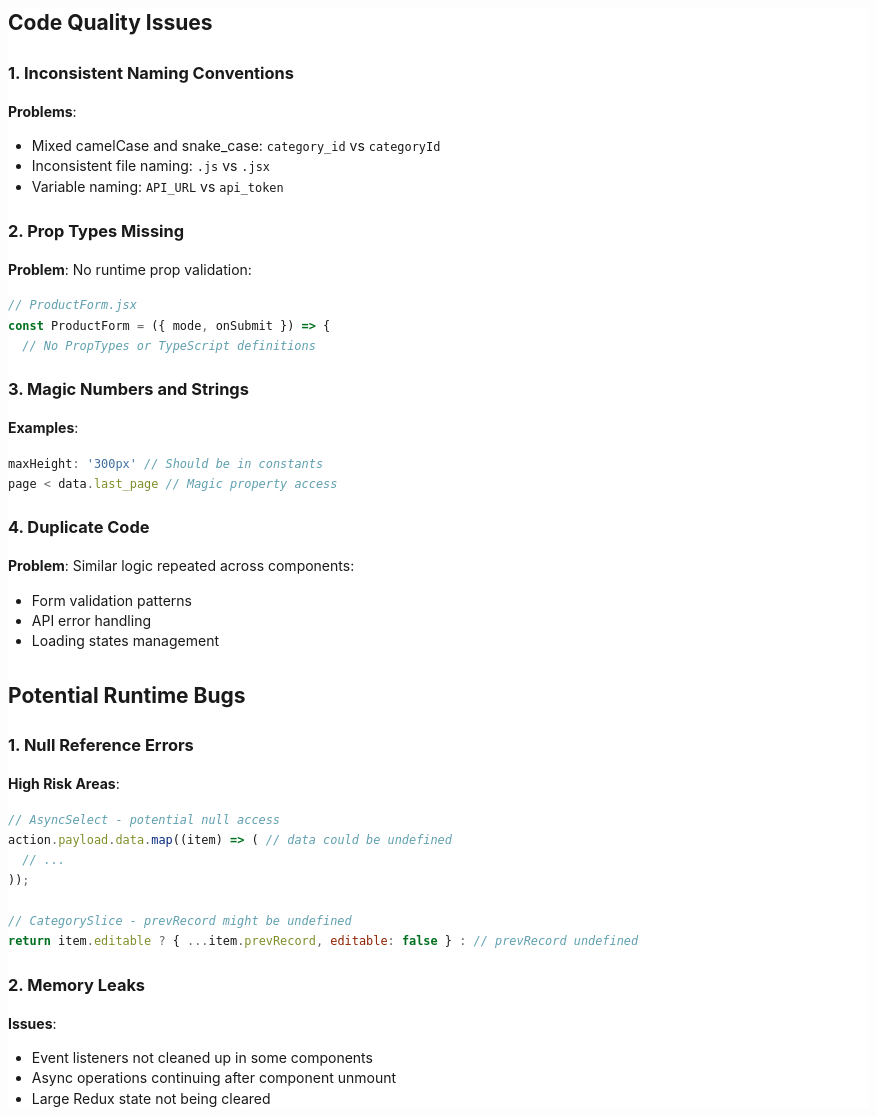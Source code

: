 ## Code Quality Issues

### 1. Inconsistent Naming Conventions

**Problems**:
- Mixed camelCase and snake_case: `category_id` vs `categoryId`
- Inconsistent file naming: `.js` vs `.jsx`
- Variable naming: `API_URL` vs `api_token`

### 2. Prop Types Missing

**Problem**: No runtime prop validation:
```javascript
// ProductForm.jsx
const ProductForm = ({ mode, onSubmit }) => {
  // No PropTypes or TypeScript definitions
```

### 3. Magic Numbers and Strings

**Examples**:
```javascript
maxHeight: '300px' // Should be in constants
page < data.last_page // Magic property access
```

### 4. Duplicate Code

**Problem**: Similar logic repeated across components:
- Form validation patterns
- API error handling
- Loading states management

## Potential Runtime Bugs

### 1. Null Reference Errors

**High Risk Areas**:
```javascript
// AsyncSelect - potential null access
action.payload.data.map((item) => ( // data could be undefined
  // ...
));

// CategorySlice - prevRecord might be undefined
return item.editable ? { ...item.prevRecord, editable: false } : // prevRecord undefined
```

### 2. Memory Leaks

**Issues**:
- Event listeners not cleaned up in some components
- Async operations continuing after component unmount
- Large Redux state not being cleared
